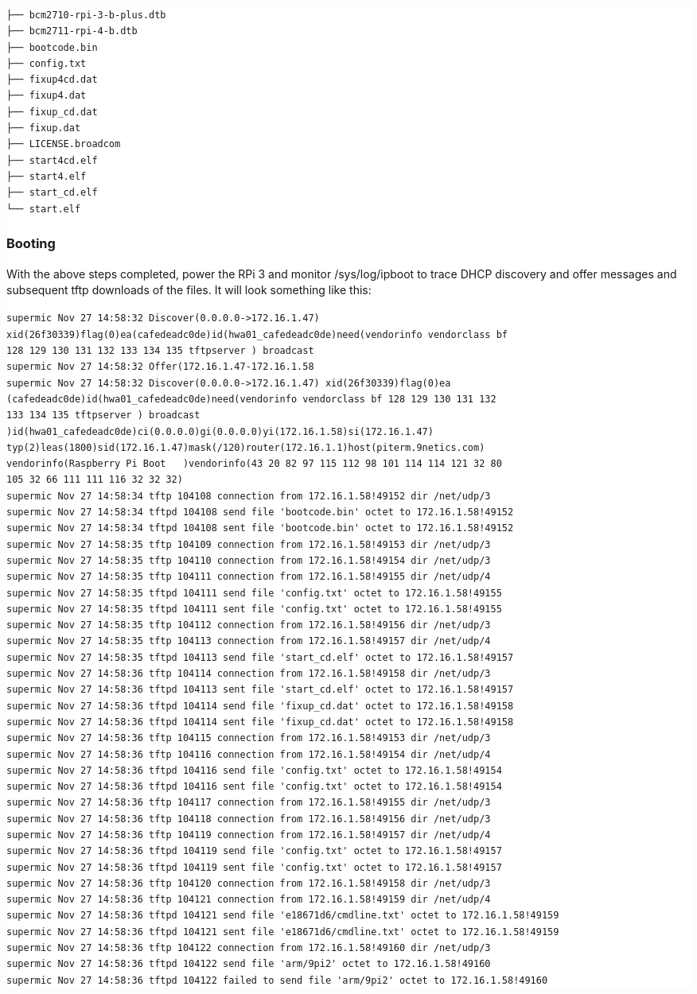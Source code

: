 ```
├── bcm2710-rpi-3-b-plus.dtb
├── bcm2711-rpi-4-b.dtb
├── bootcode.bin
├── config.txt
├── fixup4cd.dat
├── fixup4.dat
├── fixup_cd.dat
├── fixup.dat
├── LICENSE.broadcom
├── start4cd.elf
├── start4.elf
├── start_cd.elf
└── start.elf
```
  
### Booting
With the above steps completed, power the RPi 3 and monitor /sys/log/ipboot to trace DHCP 
discovery and offer messages and subsequent tftp downloads of the files.  It will look 
something like this:

```
supermic Nov 27 14:58:32 Discover(0.0.0.0->172.16.1.47) 
xid(26f30339)flag(0)ea(cafedeadc0de)id(hwa01_cafedeadc0de)need(vendorinfo vendorclass bf 
128 129 130 131 132 133 134 135 tftpserver ) broadcast
supermic Nov 27 14:58:32 Offer(172.16.1.47-172.16.1.58
supermic Nov 27 14:58:32 Discover(0.0.0.0->172.16.1.47) xid(26f30339)flag(0)ea
(cafedeadc0de)id(hwa01_cafedeadc0de)need(vendorinfo vendorclass bf 128 129 130 131 132 
133 134 135 tftpserver ) broadcast
)id(hwa01_cafedeadc0de)ci(0.0.0.0)gi(0.0.0.0)yi(172.16.1.58)si(172.16.1.47) 
typ(2)leas(1800)sid(172.16.1.47)mask(/120)router(172.16.1.1)host(piterm.9netics.com)
vendorinfo(Raspberry Pi Boot   )vendorinfo(43 20 82 97 115 112 98 101 114 114 121 32 80 
105 32 66 111 111 116 32 32 32)
supermic Nov 27 14:58:34 tftp 104108 connection from 172.16.1.58!49152 dir /net/udp/3
supermic Nov 27 14:58:34 tftpd 104108 send file 'bootcode.bin' octet to 172.16.1.58!49152
supermic Nov 27 14:58:34 tftpd 104108 sent file 'bootcode.bin' octet to 172.16.1.58!49152
supermic Nov 27 14:58:35 tftp 104109 connection from 172.16.1.58!49153 dir /net/udp/3
supermic Nov 27 14:58:35 tftp 104110 connection from 172.16.1.58!49154 dir /net/udp/3
supermic Nov 27 14:58:35 tftp 104111 connection from 172.16.1.58!49155 dir /net/udp/4
supermic Nov 27 14:58:35 tftpd 104111 send file 'config.txt' octet to 172.16.1.58!49155
supermic Nov 27 14:58:35 tftpd 104111 sent file 'config.txt' octet to 172.16.1.58!49155
supermic Nov 27 14:58:35 tftp 104112 connection from 172.16.1.58!49156 dir /net/udp/3
supermic Nov 27 14:58:35 tftp 104113 connection from 172.16.1.58!49157 dir /net/udp/4
supermic Nov 27 14:58:35 tftpd 104113 send file 'start_cd.elf' octet to 172.16.1.58!49157
supermic Nov 27 14:58:36 tftp 104114 connection from 172.16.1.58!49158 dir /net/udp/3
supermic Nov 27 14:58:36 tftpd 104113 sent file 'start_cd.elf' octet to 172.16.1.58!49157
supermic Nov 27 14:58:36 tftpd 104114 send file 'fixup_cd.dat' octet to 172.16.1.58!49158
supermic Nov 27 14:58:36 tftpd 104114 sent file 'fixup_cd.dat' octet to 172.16.1.58!49158
supermic Nov 27 14:58:36 tftp 104115 connection from 172.16.1.58!49153 dir /net/udp/3
supermic Nov 27 14:58:36 tftp 104116 connection from 172.16.1.58!49154 dir /net/udp/4
supermic Nov 27 14:58:36 tftpd 104116 send file 'config.txt' octet to 172.16.1.58!49154
supermic Nov 27 14:58:36 tftpd 104116 sent file 'config.txt' octet to 172.16.1.58!49154
supermic Nov 27 14:58:36 tftp 104117 connection from 172.16.1.58!49155 dir /net/udp/3
supermic Nov 27 14:58:36 tftp 104118 connection from 172.16.1.58!49156 dir /net/udp/3
supermic Nov 27 14:58:36 tftp 104119 connection from 172.16.1.58!49157 dir /net/udp/4
supermic Nov 27 14:58:36 tftpd 104119 send file 'config.txt' octet to 172.16.1.58!49157
supermic Nov 27 14:58:36 tftpd 104119 sent file 'config.txt' octet to 172.16.1.58!49157
supermic Nov 27 14:58:36 tftp 104120 connection from 172.16.1.58!49158 dir /net/udp/3
supermic Nov 27 14:58:36 tftp 104121 connection from 172.16.1.58!49159 dir /net/udp/4
supermic Nov 27 14:58:36 tftpd 104121 send file 'e18671d6/cmdline.txt' octet to 172.16.1.58!49159
supermic Nov 27 14:58:36 tftpd 104121 sent file 'e18671d6/cmdline.txt' octet to 172.16.1.58!49159
supermic Nov 27 14:58:36 tftp 104122 connection from 172.16.1.58!49160 dir /net/udp/3
supermic Nov 27 14:58:36 tftpd 104122 send file 'arm/9pi2' octet to 172.16.1.58!49160
supermic Nov 27 14:58:36 tftpd 104122 failed to send file 'arm/9pi2' octet to 172.16.1.58!49160
```